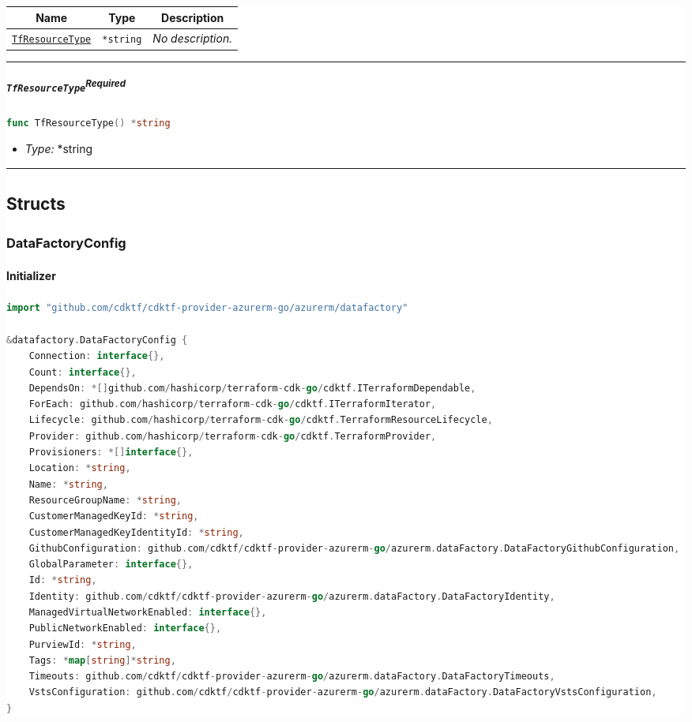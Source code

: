 | **Name** | **Type** | **Description** |
| --- | --- | --- |
| <code><a href="#@cdktf/provider-azurerm.dataFactory.DataFactory.property.tfResourceType">TfResourceType</a></code> | <code>*string</code> | *No description.* |

---

##### `TfResourceType`<sup>Required</sup> <a name="TfResourceType" id="@cdktf/provider-azurerm.dataFactory.DataFactory.property.tfResourceType"></a>

```go
func TfResourceType() *string
```

- *Type:* *string

---

## Structs <a name="Structs" id="Structs"></a>

### DataFactoryConfig <a name="DataFactoryConfig" id="@cdktf/provider-azurerm.dataFactory.DataFactoryConfig"></a>

#### Initializer <a name="Initializer" id="@cdktf/provider-azurerm.dataFactory.DataFactoryConfig.Initializer"></a>

```go
import "github.com/cdktf/cdktf-provider-azurerm-go/azurerm/datafactory"

&datafactory.DataFactoryConfig {
	Connection: interface{},
	Count: interface{},
	DependsOn: *[]github.com/hashicorp/terraform-cdk-go/cdktf.ITerraformDependable,
	ForEach: github.com/hashicorp/terraform-cdk-go/cdktf.ITerraformIterator,
	Lifecycle: github.com/hashicorp/terraform-cdk-go/cdktf.TerraformResourceLifecycle,
	Provider: github.com/hashicorp/terraform-cdk-go/cdktf.TerraformProvider,
	Provisioners: *[]interface{},
	Location: *string,
	Name: *string,
	ResourceGroupName: *string,
	CustomerManagedKeyId: *string,
	CustomerManagedKeyIdentityId: *string,
	GithubConfiguration: github.com/cdktf/cdktf-provider-azurerm-go/azurerm.dataFactory.DataFactoryGithubConfiguration,
	GlobalParameter: interface{},
	Id: *string,
	Identity: github.com/cdktf/cdktf-provider-azurerm-go/azurerm.dataFactory.DataFactoryIdentity,
	ManagedVirtualNetworkEnabled: interface{},
	PublicNetworkEnabled: interface{},
	PurviewId: *string,
	Tags: *map[string]*string,
	Timeouts: github.com/cdktf/cdktf-provider-azurerm-go/azurerm.dataFactory.DataFactoryTimeouts,
	VstsConfiguration: github.com/cdktf/cdktf-provider-azurerm-go/azurerm.dataFactory.DataFactoryVstsConfiguration,
}
```
